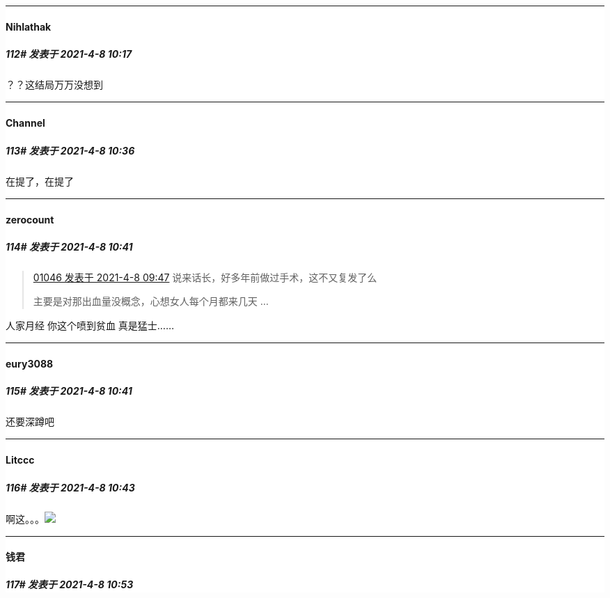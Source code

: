 
-----

####  Nihlathak  
##### 112#       发表于 2021-4-8 10:17


？？这结局万万没想到


-----

####  Channel  
##### 113#       发表于 2021-4-8 10:36


在提了，在提了


-----

####  zerocount  
##### 114#       发表于 2021-4-8 10:41


<blockquote><a href="httphttps://bbs.saraba1st.com/2b/forum.php?mod=redirect&amp;goto=findpost&amp;pid=50868496&amp;ptid=1992607" target="_blank">01046 发表于 2021-4-8 09:47</a>
说来话长，好多年前做过手术，这不又复发了么

主要是对那出血量没概念，心想女人每个月都来几天 ...</blockquote>
人家月经
你这个喷到贫血
真是猛士……


-----

####  eury3088  
##### 115#       发表于 2021-4-8 10:41


还要深蹲吧


-----

####  Litccc  
##### 116#       发表于 2021-4-8 10:43


啊这。。。<img src="https://static.saraba1st.com/image/smiley/face2017/180.png" referrerpolicy="no-referrer">


-----

####  钱君  
##### 117#       发表于 2021-4-8 10:53
